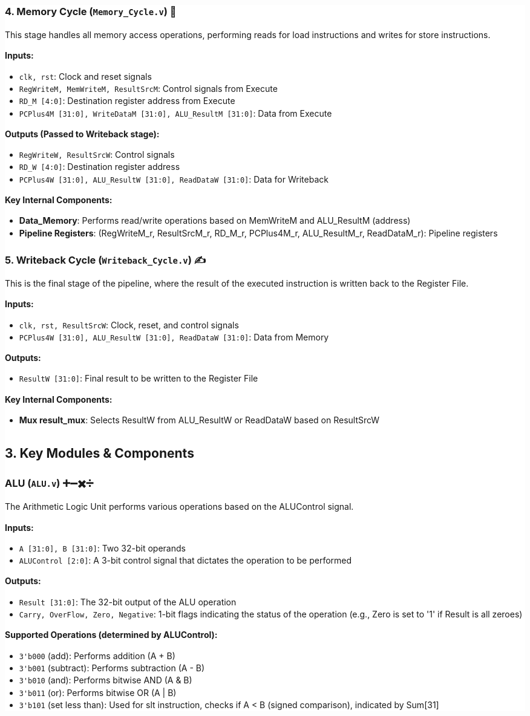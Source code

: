 ### 4. Memory Cycle (`Memory_Cycle.v`) 💾

This stage handles all memory access operations, performing reads for load instructions and writes for store instructions.

**Inputs:**
- `clk, rst`: Clock and reset signals
- `RegWriteM, MemWriteM, ResultSrcM`: Control signals from Execute
- `RD_M [4:0]`: Destination register address from Execute
- `PCPlus4M [31:0], WriteDataM [31:0], ALU_ResultM [31:0]`: Data from Execute

**Outputs (Passed to Writeback stage):**
- `RegWriteW, ResultSrcW`: Control signals
- `RD_W [4:0]`: Destination register address
- `PCPlus4W [31:0], ALU_ResultW [31:0], ReadDataW [31:0]`: Data for Writeback

**Key Internal Components:**
- **Data_Memory**: Performs read/write operations based on MemWriteM and ALU_ResultM (address)
- **Pipeline Registers**: (RegWriteM_r, ResultSrcM_r, RD_M_r, PCPlus4M_r, ALU_ResultM_r, ReadDataM_r): Pipeline registers

### 5. Writeback Cycle (`Writeback_Cycle.v`) ✍️

This is the final stage of the pipeline, where the result of the executed instruction is written back to the Register File.

**Inputs:**
- `clk, rst, ResultSrcW`: Clock, reset, and control signals
- `PCPlus4W [31:0], ALU_ResultW [31:0], ReadDataW [31:0]`: Data from Memory

**Outputs:**
- `ResultW [31:0]`: Final result to be written to the Register File

**Key Internal Components:**
- **Mux result_mux**: Selects ResultW from ALU_ResultW or ReadDataW based on ResultSrcW

## 3. Key Modules & Components

### ALU (`ALU.v`) ➕➖✖️➗

The Arithmetic Logic Unit performs various operations based on the ALUControl signal.

**Inputs:**
- `A [31:0], B [31:0]`: Two 32-bit operands
- `ALUControl [2:0]`: A 3-bit control signal that dictates the operation to be performed

**Outputs:**
- `Result [31:0]`: The 32-bit output of the ALU operation
- `Carry, OverFlow, Zero, Negative`: 1-bit flags indicating the status of the operation (e.g., Zero is set to '1' if Result is all zeroes)

**Supported Operations (determined by ALUControl):**
- `3'b000` (add): Performs addition (A + B)
- `3'b001` (subtract): Performs subtraction (A - B)
- `3'b010` (and): Performs bitwise AND (A & B)
- `3'b011` (or): Performs bitwise OR (A | B)
- `3'b101` (set less than): Used for slt instruction, checks if A < B (signed comparison), indicated by Sum[31]
